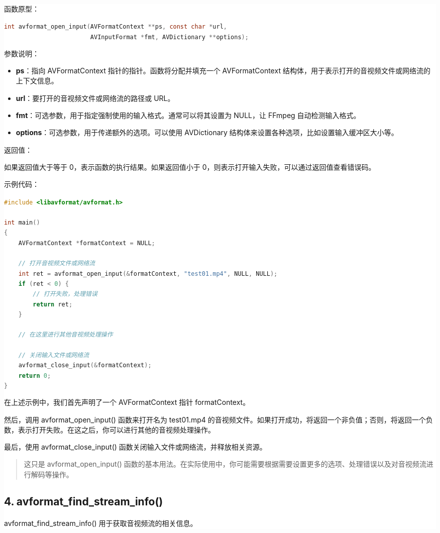 函数原型：

```c
int avformat_open_input(AVFormatContext **ps, const char *url,
                        AVInputFormat *fmt, AVDictionary **options);
```

参数说明：

- **ps**：指向 AVFormatContext 指针的指针。函数将分配并填充一个 AVFormatContext 结构体，用于表示打开的音视频文件或网络流的上下文信息。

- **url**：要打开的音视频文件或网络流的路径或 URL。

- **fmt**：可选参数，用于指定强制使用的输入格式。通常可以将其设置为 NULL，让 FFmpeg 自动检测输入格式。

- **options**：可选参数，用于传递额外的选项。可以使用 AVDictionary 结构体来设置各种选项，比如设置输入缓冲区大小等。

返回值：

如果返回值大于等于 0，表示函数的执行结果。如果返回值小于 0，则表示打开输入失败，可以通过返回值查看错误码。

示例代码：

```c
#include <libavformat/avformat.h>

int main()
{
    AVFormatContext *formatContext = NULL;

    // 打开音视频文件或网络流
    int ret = avformat_open_input(&formatContext, "test01.mp4", NULL, NULL);
    if (ret < 0) {
        // 打开失败，处理错误
        return ret;
    }

    // 在这里进行其他音视频处理操作

    // 关闭输入文件或网络流
    avformat_close_input(&formatContext);
    return 0;
}
```

在上述示例中，我们首先声明了一个 AVFormatContext 指针 formatContext。

然后，调用 avformat_open_input() 函数来打开名为 test01.mp4 的音视频文件。如果打开成功，将返回一个非负值；否则，将返回一个负数，表示打开失败。在这之后，你可以进行其他的音视频处理操作。

最后，使用 avformat_close_input() 函数关闭输入文件或网络流，并释放相关资源。

> 这只是 avformat_open_input() 函数的基本用法。在实际使用中，你可能需要根据需要设置更多的选项、处理错误以及对音视频流进行解码等操作。

## 4. avformat_find_stream_info()

avformat_find_stream_info() 用于获取音视频流的相关信息。
